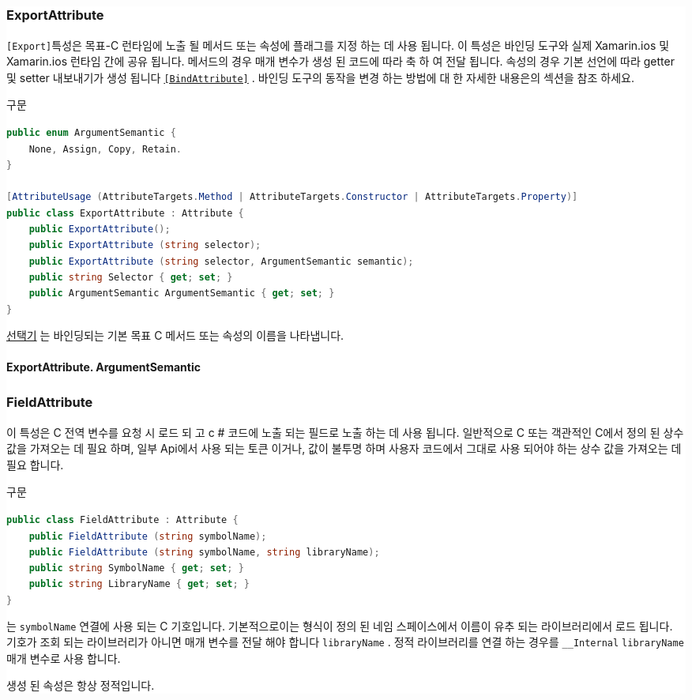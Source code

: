 <a name="ExportAttribute"></a>

### <a name="exportattribute"></a>ExportAttribute

`[Export]`특성은 목표-C 런타임에 노출 될 메서드 또는 속성에 플래그를 지정 하는 데 사용 됩니다. 이 특성은 바인딩 도구와 실제 Xamarin.ios 및 Xamarin.ios 런타임 간에 공유 됩니다. 메서드의 경우 매개 변수가 생성 된 코드에 따라 축 하 여 전달 됩니다. 속성의 경우 기본 선언에 따라 getter 및 setter 내보내기가 생성 됩니다 [`[BindAttribute]`](#BindAttribute) . 바인딩 도구의 동작을 변경 하는 방법에 대 한 자세한 내용은의 섹션을 참조 하세요.

구문

```csharp
public enum ArgumentSemantic {
    None, Assign, Copy, Retain.
}

[AttributeUsage (AttributeTargets.Method | AttributeTargets.Constructor | AttributeTargets.Property)]
public class ExportAttribute : Attribute {
    public ExportAttribute();
    public ExportAttribute (string selector);
    public ExportAttribute (string selector, ArgumentSemantic semantic);
    public string Selector { get; set; }
    public ArgumentSemantic ArgumentSemantic { get; set; }
}
```

[선택기](https://developer.apple.com/library/content/documentation/General/Conceptual/DevPedia-CocoaCore/Selector.html) 는 바인딩되는 기본 목표 C 메서드 또는 속성의 이름을 나타냅니다.

#### <a name="exportattributeargumentsemantic"></a>ExportAttribute. ArgumentSemantic

<a name="FieldAttribute"></a>

### <a name="fieldattribute"></a>FieldAttribute

이 특성은 C 전역 변수를 요청 시 로드 되 고 c # 코드에 노출 되는 필드로 노출 하는 데 사용 됩니다. 일반적으로 C 또는 객관적인 C에서 정의 된 상수 값을 가져오는 데 필요 하며, 일부 Api에서 사용 되는 토큰 이거나, 값이 불투명 하며 사용자 코드에서 그대로 사용 되어야 하는 상수 값을 가져오는 데 필요 합니다.

구문

```csharp
public class FieldAttribute : Attribute {
    public FieldAttribute (string symbolName);
    public FieldAttribute (string symbolName, string libraryName);
    public string SymbolName { get; set; }
    public string LibraryName { get; set; }
}
```

는 `symbolName` 연결에 사용 되는 C 기호입니다. 기본적으로이는 형식이 정의 된 네임 스페이스에서 이름이 유추 되는 라이브러리에서 로드 됩니다. 기호가 조회 되는 라이브러리가 아니면 매개 변수를 전달 해야 합니다 `libraryName` . 정적 라이브러리를 연결 하는 경우를 `__Internal` `libraryName` 매개 변수로 사용 합니다.

생성 된 속성은 항상 정적입니다.
